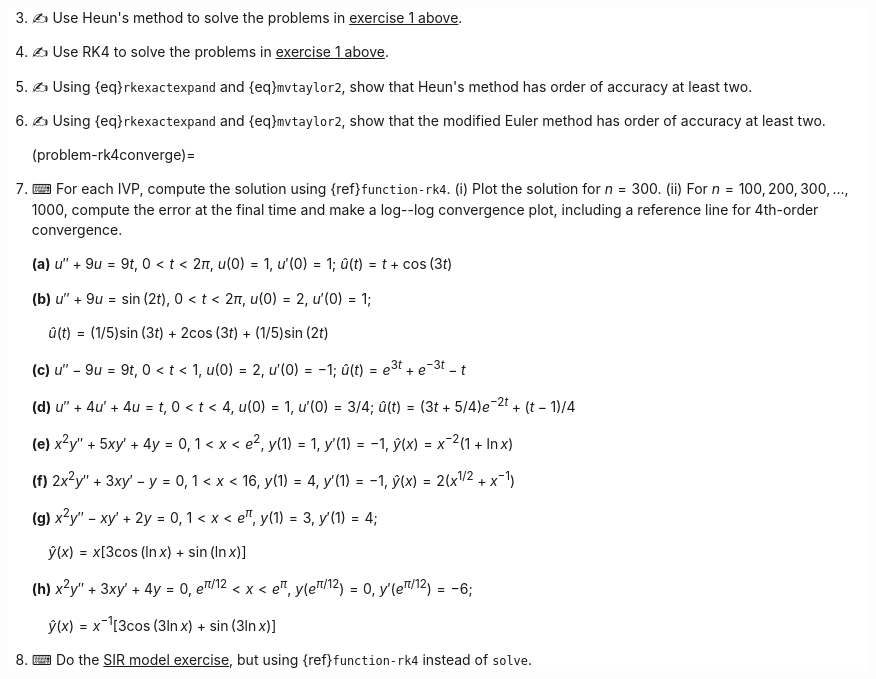 3. ✍ Use Heun's method to solve the problems in [exercise 1 above](problem-rkhandexamples).

    ````{only} solutions
    ````

4. ✍ Use RK4 to solve the problems in [exercise 1 above](problem-rkhandexamples).

    ````{only} solutions
    ````

5. ✍ Using {eq}`rkexactexpand` and {eq}`mvtaylor2`, show that Heun's method has order of accuracy at least two.

    ````{only} solutions
    ````

6. ✍ Using {eq}`rkexactexpand` and {eq}`mvtaylor2`, show that the modified Euler method has order of accuracy at least two.

    ````{only} solutions
    ````

    (problem-rk4converge)=
7. ⌨ For each IVP, compute the solution using {ref}`function-rk4`. (i) Plot the solution for $n=300$. (ii) For $n=100,200,300,\ldots,1000$, compute the error at the final time and make a log--log convergence plot, including a reference line for 4th-order convergence.

    **(a)** $u''+ 9u = 9t, \: 0< t< 2\pi, \: u(0) = 1,\: u'(0) = 1; \: \hat{u}(t) = t+\cos (3t)$

    **(b)** $u''+ 9u = \sin(2t), \: 0< t< 2\pi, \: u(0) = 2,\: u'(0) = 1$;

    $\quad \hat{u}(t) = (1/5) \sin(3t) + 2 \cos (3t)+  (1/5) \sin (2t)$

    **(c)** $u''- 9u = 9t, \: 0< t< 1, \: u(0) = 2,\: u'(0) = -1; \: \hat{u}(t) = e^{3t} + e^{-3t}-t$

    **(d)** $u''+ 4u'+ 4u = t, \: 0< t< 4, \: u(0) = 1,\: u'(0) = 3/4; \: \hat{u}(t) = (3t+5/4)e^{-2t} + (t-1)/4$

    **(e)** $x^2 y'' +5xy' + 4y = 0,\: 1<x<e^2, \: y(1) = 1, \: y'(1) = -1, \: \hat{y}(x) = x^{-2}( 1 + \ln x)$

    **(f)** $2 x^2 y'' +3xy' - y = 0,\: 1<x<16, \: y(1) = 4, \: y'(1) = -1, \: \hat{y}(x) = 2(x^{1/2} + x^{-1})$

    **(g)** $x^2 y'' -xy' + 2y = 0,\: 1<x<e^{\pi}, \: y(1) = 3, \: y'(1) = 4$;

    $\quad \hat{y}(x) = x \left[ 3 \cos \left( \ln x \right)+\sin \left( \ln x \right) \right]$

    **(h)** $x^2 y'' + 3xy' + 4y = 0,\: e^{\pi/12} < x < e^{\pi}, \: y(e^{\pi/12}) = 0,  \: y'(e^{\pi/12}) = -6$;

    $\quad \hat{y}(x) = x^{-1} \left[ 3 \cos \left( 3 \ln x \right)+\sin \left( 3 \ln x \right) \right]$

    ````{only} solutions
    ````

8. ⌨ Do the [SIR model exercise](problem-SIR), but using {ref}`function-rk4` instead of `solve`.

    ````{only} solutions
    ````


[^RK]: Americans tend to pronounce these German names as "run-ghuh kut-tah."
